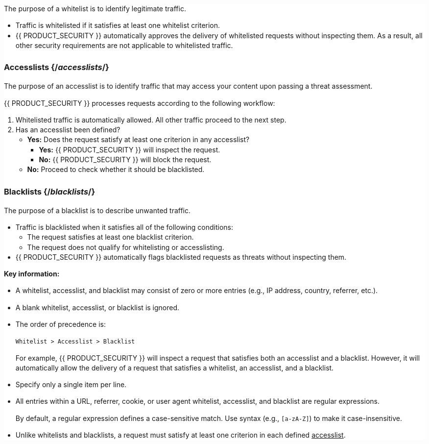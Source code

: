 The purpose of a whitelist is to identify legitimate traffic.
-   Traffic is whitelisted if it satisfies at least one whitelist criterion.
-   {{ PRODUCT_SECURITY }} automatically approves the delivery of whitelisted requests without inspecting them. As a result, all other security requirements are not applicable to whitelisted traffic.

### Accesslists {/*accesslists*/}

The purpose of an accesslist is to identify traffic that may access your content upon passing a threat assessment. 

{{ PRODUCT_SECURITY }} processes requests according to the following workflow:

1.  Whitelisted traffic is automatically allowed. All other traffic proceed to the next step.
2.  Has an accesslist been defined?
    -   **Yes:** Does the request satisfy at least one criterion in any accesslist?
        -   **Yes:** {{ PRODUCT_SECURITY }} will inspect the request.
        -   **No:** {{ PRODUCT_SECURITY }} will block the request.
    -   **No:** Proceed to check whether it should be blacklisted.

### Blacklists {/*blacklists*/}

The purpose of a blacklist is to describe unwanted traffic.

-   Traffic is blacklisted when it satisfies all of the following conditions:
    -   The request satisfies at least one blacklist criterion.
    -   The request does not qualify for whitelisting or accesslisting.
-   {{ PRODUCT_SECURITY }} automatically flags blacklisted requests as threats without inspecting them.

**Key information:**

-   A whitelist, accesslist, and blacklist may consist of zero or more entries (e.g., IP address, country, referrer, etc.).
-   A blank whitelist, accesslist, or blacklist is ignored.
-   The order of precedence is:

    `Whitelist > Accesslist > Blacklist`

    For example, {{ PRODUCT_SECURITY }} will inspect a request that satisfies both an accesslist and a blacklist. However, it will automatically allow the delivery of a request that satisfies a whitelist, an accesslist, and
    a blacklist.
-   Specify only a single item per line.
-   All entries within a URL, referrer, cookie, or user agent whitelist, accesslist, and blacklist are regular expressions.

    <Callout type="info">

      By default, a regular expression defines a case-sensitive match. Use syntax (e.g., `[a-zA-Z]`) to make it case-insensitive.

    </Callout>

-   Unlike whitelists and blacklists, a request must satisfy at least one criterion in each defined [accesslist](#Accesslists).

    <a id="list-limits"></a>
